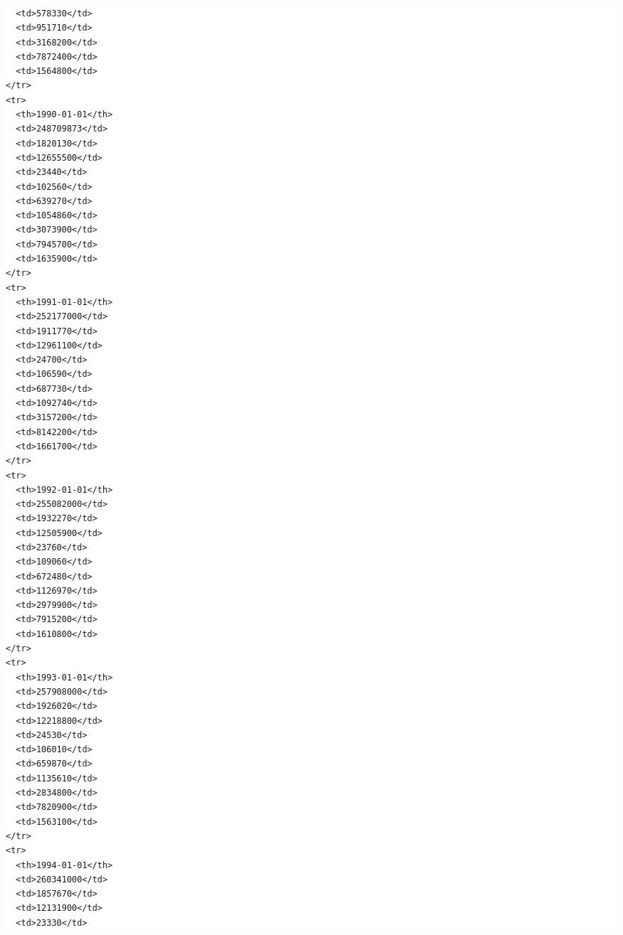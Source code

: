       <td>578330</td>
      <td>951710</td>
      <td>3168200</td>
      <td>7872400</td>
      <td>1564800</td>
    </tr>
    <tr>
      <th>1990-01-01</th>
      <td>248709873</td>
      <td>1820130</td>
      <td>12655500</td>
      <td>23440</td>
      <td>102560</td>
      <td>639270</td>
      <td>1054860</td>
      <td>3073900</td>
      <td>7945700</td>
      <td>1635900</td>
    </tr>
    <tr>
      <th>1991-01-01</th>
      <td>252177000</td>
      <td>1911770</td>
      <td>12961100</td>
      <td>24700</td>
      <td>106590</td>
      <td>687730</td>
      <td>1092740</td>
      <td>3157200</td>
      <td>8142200</td>
      <td>1661700</td>
    </tr>
    <tr>
      <th>1992-01-01</th>
      <td>255082000</td>
      <td>1932270</td>
      <td>12505900</td>
      <td>23760</td>
      <td>109060</td>
      <td>672480</td>
      <td>1126970</td>
      <td>2979900</td>
      <td>7915200</td>
      <td>1610800</td>
    </tr>
    <tr>
      <th>1993-01-01</th>
      <td>257908000</td>
      <td>1926020</td>
      <td>12218800</td>
      <td>24530</td>
      <td>106010</td>
      <td>659870</td>
      <td>1135610</td>
      <td>2834800</td>
      <td>7820900</td>
      <td>1563100</td>
    </tr>
    <tr>
      <th>1994-01-01</th>
      <td>260341000</td>
      <td>1857670</td>
      <td>12131900</td>
      <td>23330</td>